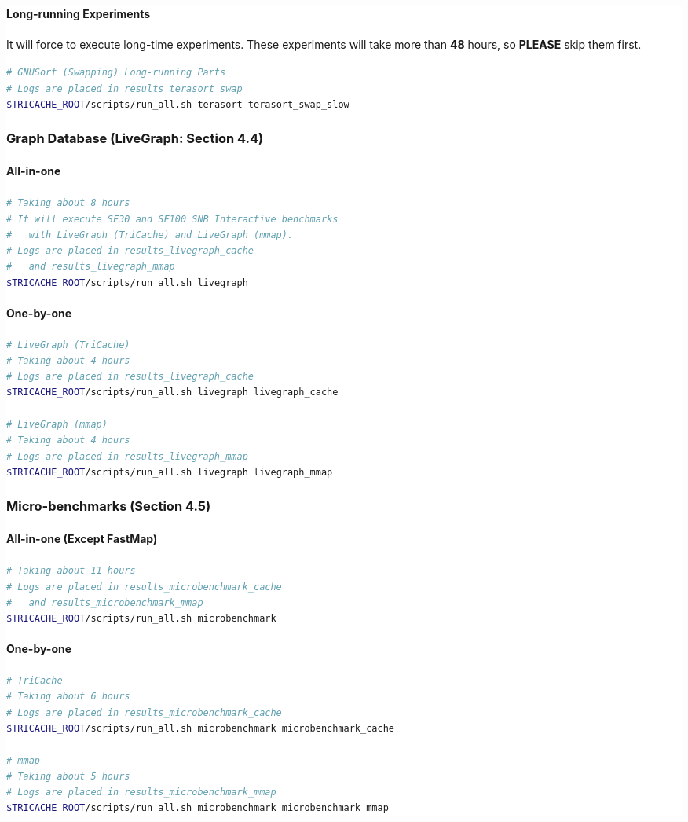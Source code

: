 #### Long-running Experiments
It will force to execute long-time experiments. These experiments will take more than **48** hours, so **PLEASE** skip them first.

```bash
# GNUSort (Swapping) Long-running Parts
# Logs are placed in results_terasort_swap
$TRICACHE_ROOT/scripts/run_all.sh terasort terasort_swap_slow
```

### Graph Database (LiveGraph: Section 4.4)

#### All-in-one
```bash
# Taking about 8 hours
# It will execute SF30 and SF100 SNB Interactive benchmarks 
# 	with LiveGraph (TriCache) and LiveGraph (mmap).
# Logs are placed in results_livegraph_cache 
# 	and results_livegraph_mmap
$TRICACHE_ROOT/scripts/run_all.sh livegraph 
```
#### One-by-one
```bash
# LiveGraph (TriCache)
# Taking about 4 hours
# Logs are placed in results_livegraph_cache
$TRICACHE_ROOT/scripts/run_all.sh livegraph livegraph_cache

# LiveGraph (mmap)
# Taking about 4 hours
# Logs are placed in results_livegraph_mmap
$TRICACHE_ROOT/scripts/run_all.sh livegraph livegraph_mmap
```

### Micro-benchmarks (Section 4.5)

#### All-in-one (Except FastMap)
```bash
# Taking about 11 hours
# Logs are placed in results_microbenchmark_cache 
# 	and results_microbenchmark_mmap
$TRICACHE_ROOT/scripts/run_all.sh microbenchmark 
```

#### One-by-one
```bash
# TriCache
# Taking about 6 hours
# Logs are placed in results_microbenchmark_cache 
$TRICACHE_ROOT/scripts/run_all.sh microbenchmark microbenchmark_cache

# mmap
# Taking about 5 hours
# Logs are placed in results_microbenchmark_mmap
$TRICACHE_ROOT/scripts/run_all.sh microbenchmark microbenchmark_mmap
```
